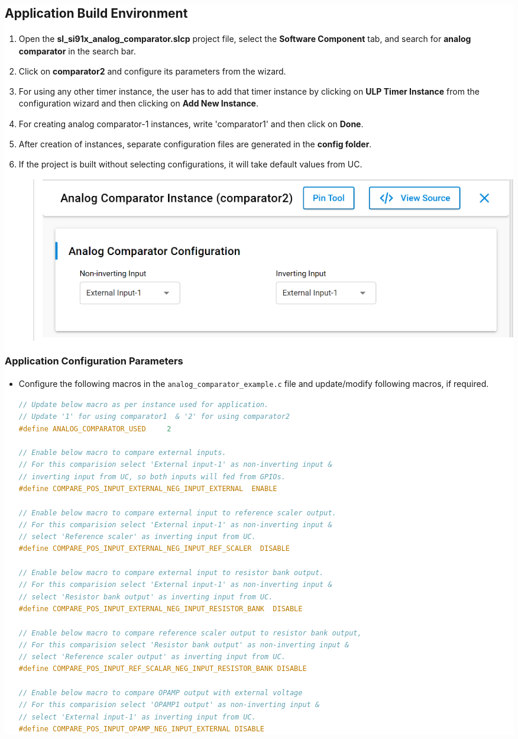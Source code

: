 ## Application Build Environment

1. Open the **sl_si91x_analog_comparator.slcp** project file, select the **Software Component** tab, and search for **analog comparator** in the search bar.
2. Click on **comparator2** and configure its parameters from the wizard.
3. For using any other timer instance, the user has to add that timer instance by clicking on **ULP Timer Instance** from the configuration wizard and then clicking on **Add New Instance**.
4. For creating analog comparator-1 instances, write 'comparator1' and then click on **Done**.
5. After creation of instances, separate configuration files are generated in the **config folder**.
6. If the project is built without selecting configurations, it will take default values from UC.

    > ![Figure: UC_Screen](resources/uc_screen/comparator_uc_screen.png)
  
### Application Configuration Parameters

- Configure the following macros in the `analog_comparator_example.c` file and update/modify following macros, if required.

  ```c
  // Update below macro as per instance used for application.
  // Update '1' for using comparator1  & '2' for using comparator2
  #define ANALOG_COMPARATOR_USED     2

  // Enable below macro to compare external inputs. 
  // For this comparision select 'External input-1' as non-inverting input & 
  // inverting input from UC, so both inputs will fed from GPIOs.
  #define COMPARE_POS_INPUT_EXTERNAL_NEG_INPUT_EXTERNAL  ENABLE 

  // Enable below macro to compare external input to reference scaler output. 
  // For this comparision select 'External input-1' as non-inverting input & 
  // select 'Reference scaler' as inverting input from UC.
  #define COMPARE_POS_INPUT_EXTERNAL_NEG_INPUT_REF_SCALER  DISABLE 

  // Enable below macro to compare external input to resistor bank output.
  // For this comparision select 'External input-1' as non-inverting input &
  // select 'Resistor bank output' as inverting input from UC.
  #define COMPARE_POS_INPUT_EXTERNAL_NEG_INPUT_RESISTOR_BANK  DISABLE 

  // Enable below macro to compare reference scaler output to resistor bank output,
  // For this comparision select 'Resistor bank output' as non-inverting input &
  // select 'Reference scaler output' as inverting input from UC.
  #define COMPARE_POS_INPUT_REF_SCALAR_NEG_INPUT_RESISTOR_BANK DISABLE

  // Enable below macro to compare OPAMP output with external voltage
  // For this comparision select 'OPAMP1 output' as non-inverting input &
  // select 'External input-1' as inverting input from UC.
  #define COMPARE_POS_INPUT_OPAMP_NEG_INPUT_EXTERNAL DISABLE

  ```